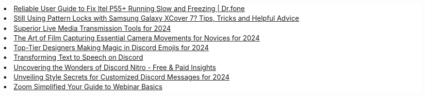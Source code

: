<li><a href="https://fix-guide.techidaily.com/reliable-user-guide-to-fix-itel-p55plus-running-slow-and-freezing-drfone-by-drfone-fix-android-problems-fix-android-problems/"><u>Reliable User Guide to Fix Itel P55+ Running Slow and Freezing | Dr.fone</u></a></li>
<li><a href="https://android-unlock.techidaily.com/still-using-pattern-locks-with-samsung-galaxy-xcover-7-tips-tricks-and-helpful-advice-by-drfone-android/"><u>Still Using Pattern Locks with Samsung Galaxy XCover 7? Tips, Tricks and Helpful Advice</u></a></li>
<li><a href="https://vp-tips.techidaily.com/superior-live-media-transmission-tools-for-2024/"><u>Superior Live Media Transmission Tools for 2024</u></a></li>
<li><a href="https://some-skills.techidaily.com/the-art-of-film-capturing-essential-camera-movements-for-novices-for-2024/"><u>The Art of Film Capturing  Essential Camera Movements for Novices for 2024</u></a></li>
<li><a href="https://discord-videos.techidaily.com/top-tier-designers-making-magic-in-discord-emojis-for-2024/"><u>Top-Tier Designers  Making Magic in Discord Emojis for 2024</u></a></li>
<li><a href="https://discord-videos.techidaily.com/transforming-text-to-speech-on-discord/"><u>Transforming Text to Speech on Discord</u></a></li>
<li><a href="https://discord-videos.techidaily.com/uncovering-the-wonders-of-discord-nitro-free-and-paid-insights/"><u>Uncovering the Wonders of Discord Nitro - Free & Paid Insights</u></a></li>
<li><a href="https://discord-videos.techidaily.com/unveiling-style-secrets-for-customized-discord-messages-for-2024/"><u>Unveiling Style Secrets for Customized Discord Messages for 2024</u></a></li>
<li><a href="https://video-capture.techidaily.com/zoom-simplified-your-guide-to-webinar-basics/"><u>Zoom Simplified  Your Guide to Webinar Basics</u></a></li>
</ul></div>

<ins class="adsbygoogle"
      style="display:block"
      data-ad-client="ca-pub-7571918770474297"
      data-ad-slot="8358498916"
      data-ad-format="auto"
      data-full-width-responsive="true"></ins>